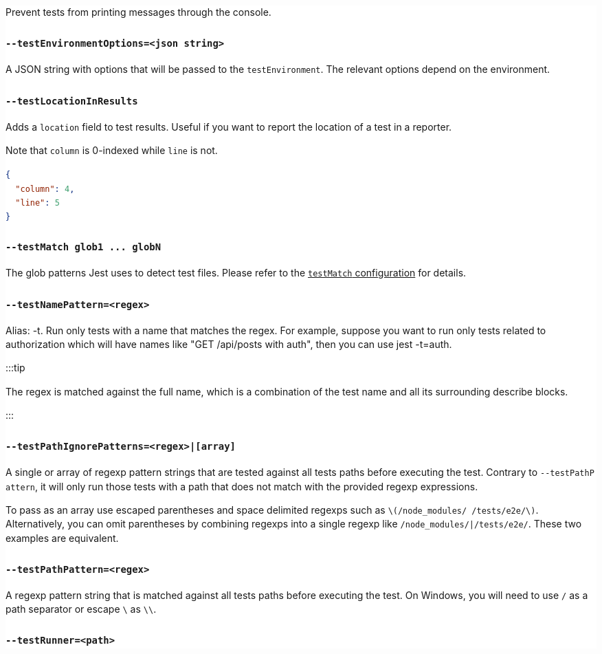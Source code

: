 Prevent tests from printing messages through the console.

### `--testEnvironmentOptions=<json string>`

A JSON string with options that will be passed to the `testEnvironment`. The relevant options depend on the environment.

### `--testLocationInResults`

Adds a `location` field to test results. Useful if you want to report the location of a test in a reporter.

Note that `column` is 0-indexed while `line` is not.

```json
{
  "column": 4,
  "line": 5
}
```

### `--testMatch glob1 ... globN`

The glob patterns Jest uses to detect test files. Please refer to the [`testMatch` configuration](Configuration.md#testmatch-arraystring) for details.

### `--testNamePattern=<regex>`

Alias: -t. Run only tests with a name that matches the regex. For example, suppose you want to run only tests related to authorization which will have names like "GET /api/posts with auth", then you can use jest -t=auth.

:::tip

The regex is matched against the full name, which is a combination of the test name and all its surrounding describe blocks.

:::

### `--testPathIgnorePatterns=<regex>|[array]`

A single or array of regexp pattern strings that are tested against all tests paths before executing the test. Contrary to `--testPathPattern`, it will only run those tests with a path that does not match with the provided regexp expressions.

To pass as an array use escaped parentheses and space delimited regexps such as `\(/node_modules/ /tests/e2e/\)`. Alternatively, you can omit parentheses by combining regexps into a single regexp like `/node_modules/|/tests/e2e/`. These two examples are equivalent.

### `--testPathPattern=<regex>`

A regexp pattern string that is matched against all tests paths before executing the test. On Windows, you will need to use `/` as a path separator or escape `\` as `\\`.

### `--testRunner=<path>`
